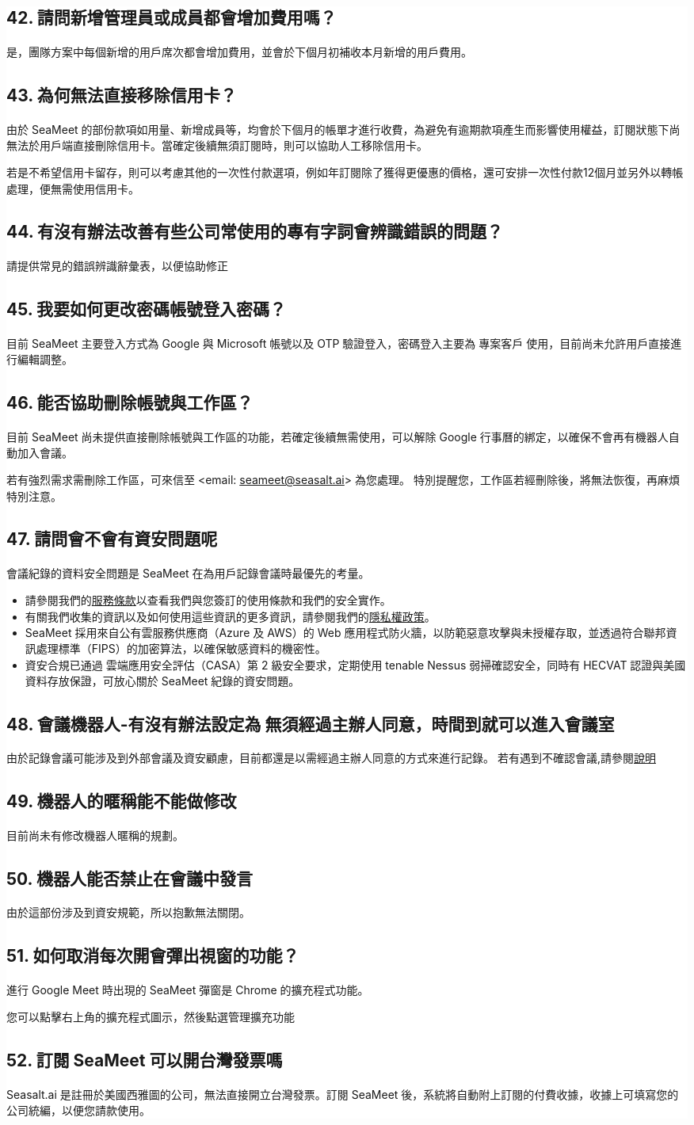 ## 42. 請問新增管理員或成員都會增加費用嗎？
是，團隊方案中每個新增的用戶席次都會增加費用，並會於下個月初補收本月新增的用戶費用。

## 43. 為何無法直接移除信用卡？
由於 SeaMeet 的部份款項如用量、新增成員等，均會於下個月的帳單才進行收費，為避免有逾期款項產生而影響使用權益，訂閱狀態下尚無法於用戶端直接刪除信用卡。當確定後續無須訂閱時，則可以協助人工移除信用卡。

若是不希望信用卡留存，則可以考慮其他的一次性付款選項，例如年訂閱除了獲得更優惠的價格，還可安排一次性付款12個月並另外以轉帳處理，便無需使用信用卡。

## 44. 有沒有辦法改善有些公司常使用的專有字詞會辨識錯誤的問題？
請提供常見的錯誤辨識辭彙表，以便協助修正

## 45. 我要如何更改密碼帳號登入密碼？
目前 SeaMeet 主要登入方式為 Google 與 Microsoft 帳號以及 OTP 驗證登入，密碼登入主要為 專案客戶 使用，目前尚未允許用戶直接進行編輯調整。

## 46. 能否協助刪除帳號與工作區？
目前 SeaMeet 尚未提供直接刪除帳號與工作區的功能，若確定後續無需使用，可以解除 Google 行事曆的綁定，以確保不會再有機器人自動加入會議。

若有強烈需求需刪除工作區，可來信至 <email: seameet@seasalt.ai> 為您處理。
特別提醒您，工作區若經刪除後，將無法恢復，再麻煩特別注意。

## 47. 請問會不會有資安問題呢
會議紀錄的資料安全問題是 SeaMeet 在為用戶記錄會議時最優先的考量。
- 請參閱我們的[服務條款](https://seasalt.ai/terms/)以查看我們與您簽訂的使用條款和我們的安全實作。
- 有關我們收集的資訊以及如何使用這些資訊的更多資訊，請參閱我們的[隱私權政策](https://seasalt.ai/privacy/zh-tw/)。
- SeaMeet 採用來自公有雲服務供應商（Azure 及 AWS）的 Web 應用程式防火牆，以防範惡意攻擊與未授權存取，並透過符合聯邦資訊處理標準（FIPS）的加密算法，以確保敏感資料的機密性。
- 資安合規已通過 雲端應用安全評估（CASA）第 2 級安全要求，定期使用 tenable Nessus 弱掃確認安全，同時有 HECVAT 認證與美國資料存放保證，可放心關於 SeaMeet 紀錄的資安問題。

## 48. 會議機器人-有沒有辦法設定為  無須經過主辦人同意，時間到就可以進入會議室
由於記錄會議可能涉及到外部會議及資安顧慮，目前都還是以需經過主辦人同意的方式來進行記錄。
若有遇到不確認會議,請參閱[說明](https://wiki.seasalt.ai/zh/seameet/audio-upload/)

## 49. 機器人的暱稱能不能做修改
目前尚未有修改機器人暱稱的規劃。

## 50. 機器人能否禁止在會議中發言
由於這部份涉及到資安規範，所以抱歉無法關閉。

## 51. 如何取消每次開會彈出視窗的功能？
進行 Google Meet 時出現的 SeaMeet 彈窗是 Chrome 的擴充程式功能。

您可以點擊右上角的擴充程式圖示，然後點選管理擴充功能

## 52. 訂閱 SeaMeet 可以開台灣發票嗎
Seasalt.ai 是註冊於美國西雅圖的公司，無法直接開立台灣發票。訂閱 SeaMeet 後，系統將自動附上訂閱的付費收據，收據上可填寫您的公司統編，以便您請款使用。
